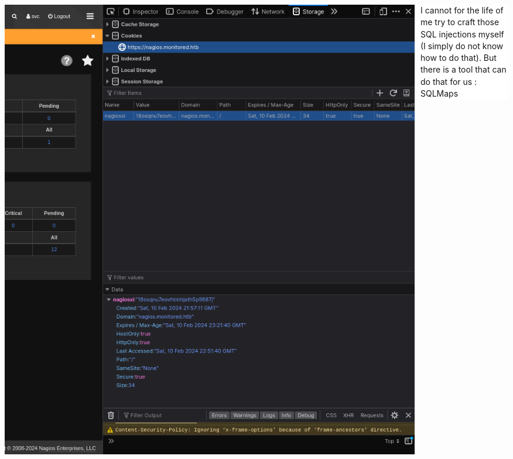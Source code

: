 <img src="/assets/img/MonitoredWriteup/mon4-5.png" alt="fuck alt attributes" style="float: left; margin-right: 10px;" width="700"/>

I cannot for the life of me try to craft those SQL injections myself (I simply do not know how to do that). But there is a tool that can do that for us : SQLMaps
